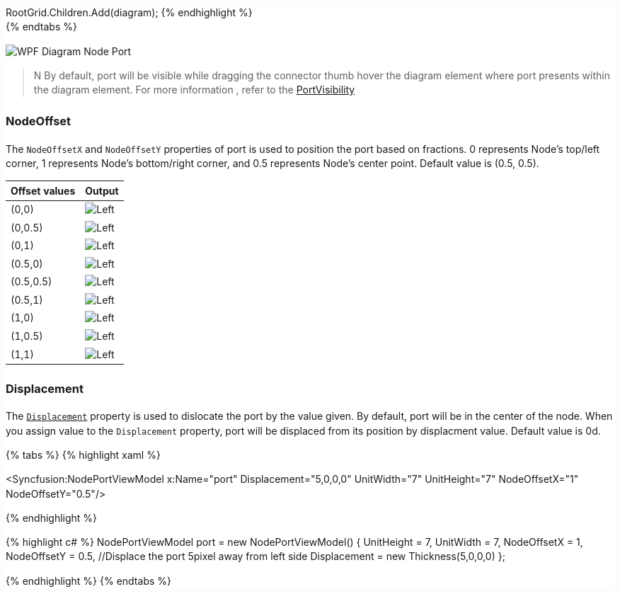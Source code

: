 RootGrid.Children.Add(diagram);
{% endhighlight %}		
{% endtabs %}

![WPF Diagram Node Port](Port_images/wpf-diagram-node-Port.PNG)

>N By default, port will be visible while dragging the connector thumb hover the diagram element where port presents within the diagram element. For more information , refer to the [PortVisibility](https://help.syncfusion.com/wpf/diagram/port#portvisibility) 

### NodeOffset
The `NodeOffsetX` and `NodeOffsetY` properties of port is used to position the port based on fractions. 0 represents Node’s top/left corner, 1 represents Node’s bottom/right corner, and 0.5 represents Node’s center point. Default value is (0.5, 0.5).

| Offset values | Output |
|---|---|
| (0,0) | ![Left](Port_images/offset1.PNG) |
| (0,0.5) | ![Left](Port_images/offset2.PNG) |
| (0,1) | ![Left](Port_images/offset3.PNG) |
| (0.5,0) | ![Left](Port_images/offset4.PNG) |
| (0.5,0.5) | ![Left](Port_images/offset5.PNG) |
| (0.5,1) | ![Left](Port_images/offset6.PNG) |
| (1,0) | ![Left](Port_images/offset7.PNG) |
| (1,0.5) | ![Left](Port_images/offset8.PNG) |
| (1,1) | ![Left](Port_images/offset9.PNG) |

### Displacement
The [`Displacement`](https://help.syncfusion.com/cr/wpf/Syncfusion.UI.Xaml.Diagram.NodePortViewModel.html#Syncfusion_UI_Xaml_Diagram_NodePortViewModel_Displacement) property is used to dislocate the port by the value given. By default, port will be in the center of the node. When you assign value to the `Displacement` property, port will be displaced from its position by displacment value. Default value is 0d.

{% tabs %}
{% highlight xaml %}


<Syncfusion:NodePortViewModel x:Name="port" Displacement="5,0,0,0" UnitWidth="7" UnitHeight="7" NodeOffsetX="1" NodeOffsetY="0.5"/>

{% endhighlight %}

{% highlight c# %}
NodePortViewModel port = new NodePortViewModel()
{
    UnitHeight = 7,
    UnitWidth = 7,
    NodeOffsetX = 1,
    NodeOffsetY = 0.5,
    //Displace the port 5pixel away from left side
    Displacement = new Thickness(5,0,0,0)
};

{% endhighlight %}
{% endtabs %}	
